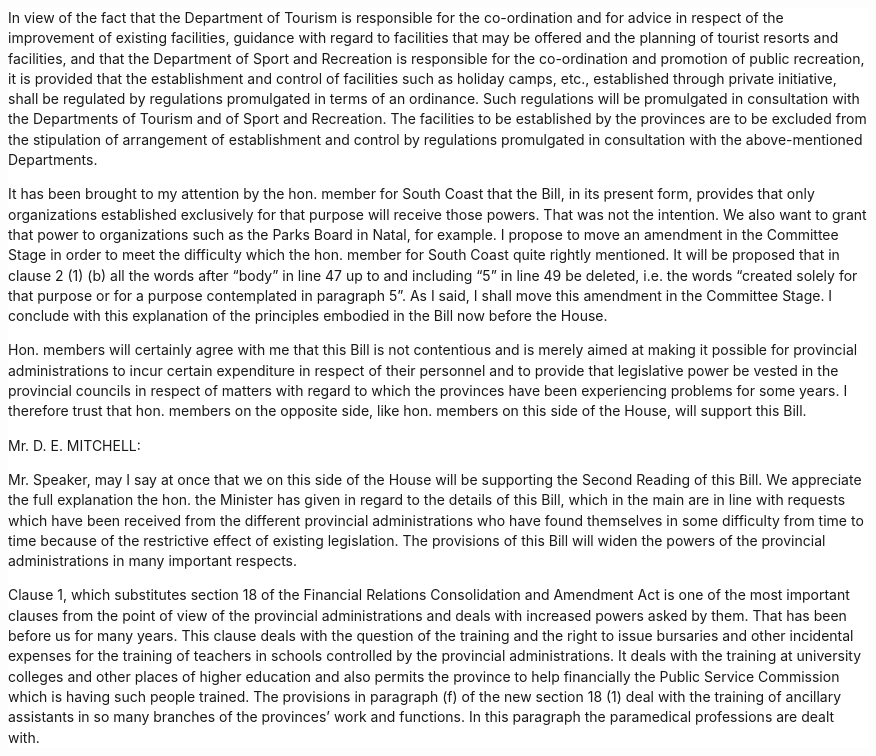 <p>In view of the fact that the Department of Tourism is responsible for the co-ordination and for advice in respect of the improvement of existing facilities, guidance with regard to facilities that may be offered and the planning of tourist resorts and facilities, and that the Department of Sport and Recreation is responsible for the co-ordination and promotion of public recreation, it is provided that the establishment and control of facilities such as holiday camps, etc., established through private initiative, shall be regulated by regulations promulgated in terms of an ordinance. Such regulations will be promulgated in consultation with the Departments of Tourism and of Sport and Recreation. The facilities to be established by the provinces are to be excluded from the stipulation of arrangement of establishment and control by regulations promulgated in consultation with the above-mentioned Departments.</p>

<p>It has been brought to my attention by the hon. member for South Coast that the Bill, in its present form, provides that only organizations established exclusively for that purpose will receive those powers. That was not the intention. We also want to grant that power to organizations such as the Parks Board in Natal, for example. I propose to move an amendment in the Committee Stage in order to meet the difficulty which the hon. member for South Coast quite rightly mentioned. It will be proposed that in clause 2 (1) (b) all the words after &#x201C;body&#x201D; in line 47 up to and including &#x201C;5&#x201D; in line 49 be deleted, i.e. the words &#x201C;created solely for that purpose or for a purpose contemplated in paragraph 5&#x201D;. As I said, I shall move this amendment in the Committee Stage. I conclude with this explanation of the principles embodied in the Bill now before the House.</p>

<p>Hon. members will certainly agree with me that this Bill is not contentious and is merely aimed at making it possible for provincial administrations to incur certain expenditure in respect of their personnel and to provide that legislative power be vested in the provincial councils in respect of matters with regard to which the provinces have been experiencing problems for some years. I therefore trust that hon. members on the opposite side, like hon. members on this side of the House, will support this Bill.</p>

</speech>

<speech by="#mitchell">

<from>Mr. <person refersTo="hansard_za">D. E. MITCHELL</person>:</from>

<p>Mr. Speaker, may I say at once that we on this side of the House will be supporting the Second Reading of this Bill. We appreciate the full explanation the hon. the Minister has given in regard to the details of this Bill, which in the main are in line with requests which have been received from the different provincial administrations who have found themselves in some difficulty from time to time because of the restrictive effect of existing legislation. The provisions of this Bill will widen the powers of the provincial administrations in many important respects.</p>

<p>Clause 1, which substitutes section 18 of the Financial Relations Consolidation and Amendment Act is one of the most important clauses from the point of view of the provincial administrations and deals with increased powers asked by them. That has been before us for many years. This clause deals with the question of the training and the right to issue bursaries and other incidental expenses for the training of teachers in schools controlled by the provincial administrations. It deals with the training at university colleges and other places of higher education and also permits the province to help financially the Public Service Commission which is having such people trained. The provisions in paragraph (f) of the new section 18 (1) deal with the training of ancillary assistants in so many branches of the provinces&#x2019; work and functions. In this paragraph the paramedical professions are dealt with.</p>
